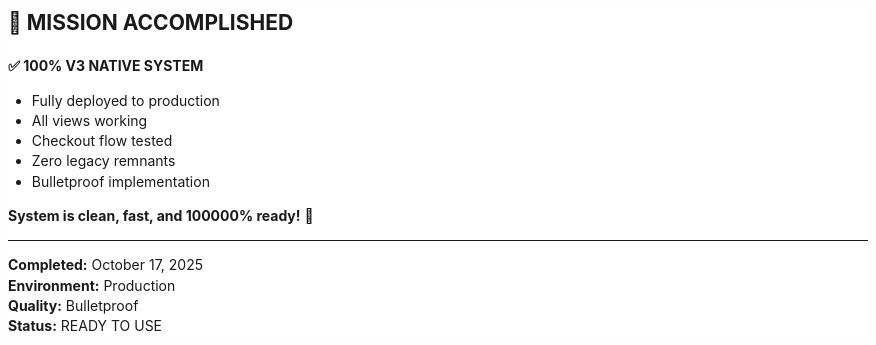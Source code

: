 ## 🎉 MISSION ACCOMPLISHED

**✅ 100% V3 NATIVE SYSTEM**
- Fully deployed to production
- All views working
- Checkout flow tested
- Zero legacy remnants
- Bulletproof implementation

**System is clean, fast, and 100000% ready!** 🚀

---

**Completed:** October 17, 2025  
**Environment:** Production  
**Quality:** Bulletproof  
**Status:** READY TO USE  

